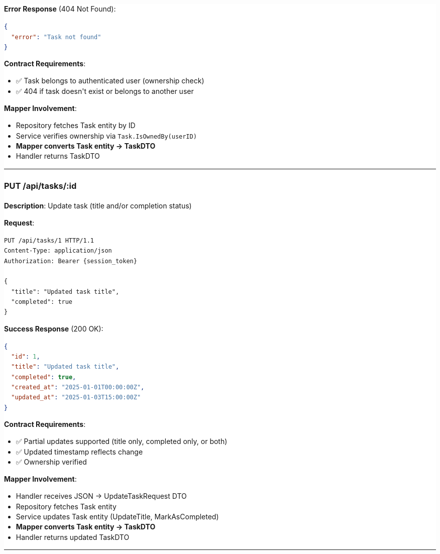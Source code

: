**Error Response** (404 Not Found):
```json
{
  "error": "Task not found"
}
```

**Contract Requirements**:
- ✅ Task belongs to authenticated user (ownership check)
- ✅ 404 if task doesn't exist or belongs to another user

**Mapper Involvement**:
- Repository fetches Task entity by ID
- Service verifies ownership via `Task.IsOwnedBy(userID)`
- **Mapper converts Task entity → TaskDTO**
- Handler returns TaskDTO

---

### PUT /api/tasks/:id

**Description**: Update task (title and/or completion status)

**Request**:
```http
PUT /api/tasks/1 HTTP/1.1
Content-Type: application/json
Authorization: Bearer {session_token}

{
  "title": "Updated task title",
  "completed": true
}
```

**Success Response** (200 OK):
```json
{
  "id": 1,
  "title": "Updated task title",
  "completed": true,
  "created_at": "2025-01-01T00:00:00Z",
  "updated_at": "2025-01-03T15:00:00Z"
}
```

**Contract Requirements**:
- ✅ Partial updates supported (title only, completed only, or both)
- ✅ Updated timestamp reflects change
- ✅ Ownership verified

**Mapper Involvement**:
- Handler receives JSON → UpdateTaskRequest DTO
- Repository fetches Task entity
- Service updates Task entity (UpdateTitle, MarkAsCompleted)
- **Mapper converts Task entity → TaskDTO**
- Handler returns updated TaskDTO

---